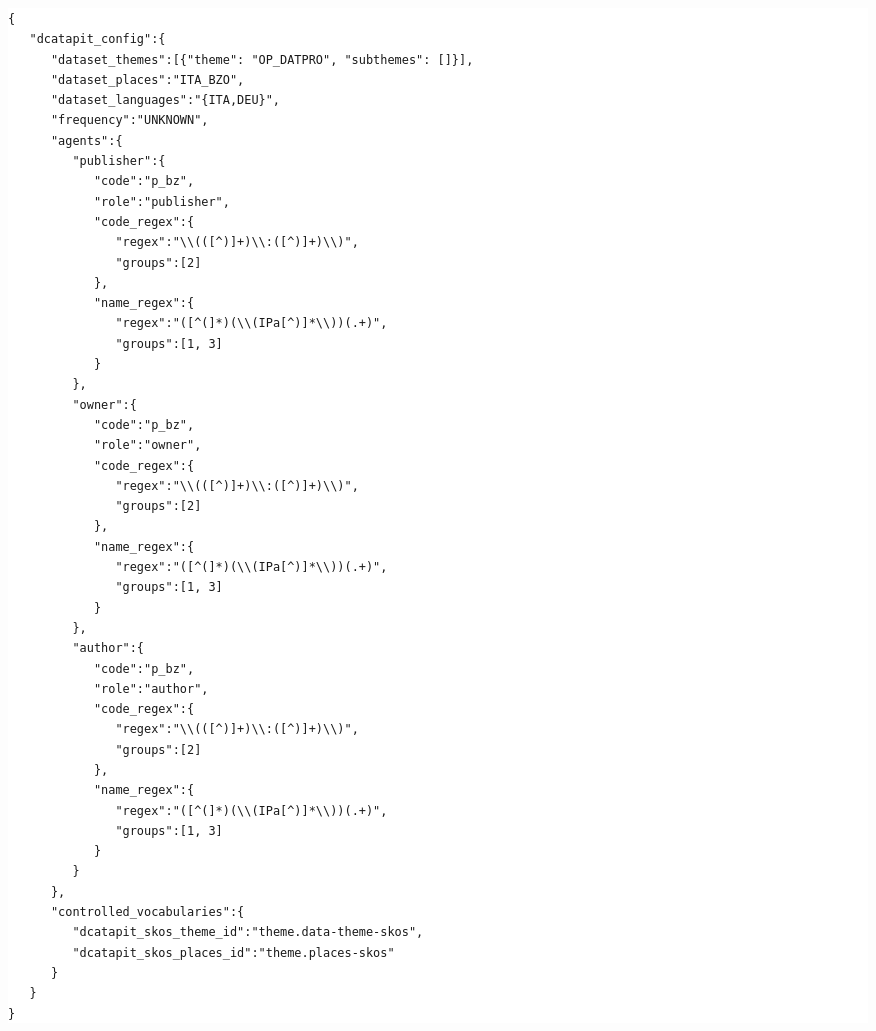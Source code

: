     {
       "dcatapit_config":{
          "dataset_themes":[{"theme": "OP_DATPRO", "subthemes": []}],
          "dataset_places":"ITA_BZO",
          "dataset_languages":"{ITA,DEU}",
          "frequency":"UNKNOWN",
          "agents":{
             "publisher":{
                "code":"p_bz",
                "role":"publisher",
                "code_regex":{
                   "regex":"\\(([^)]+)\\:([^)]+)\\)",
                   "groups":[2]
                },
                "name_regex":{
                   "regex":"([^(]*)(\\(IPa[^)]*\\))(.+)",
                   "groups":[1, 3]
                }
             },
             "owner":{
                "code":"p_bz",
                "role":"owner",
                "code_regex":{
                   "regex":"\\(([^)]+)\\:([^)]+)\\)",
                   "groups":[2]
                },
                "name_regex":{
                   "regex":"([^(]*)(\\(IPa[^)]*\\))(.+)",
                   "groups":[1, 3]
                }
             },
             "author":{
                "code":"p_bz",
                "role":"author",
                "code_regex":{
                   "regex":"\\(([^)]+)\\:([^)]+)\\)",
                   "groups":[2]
                },
                "name_regex":{
                   "regex":"([^(]*)(\\(IPa[^)]*\\))(.+)",
                   "groups":[1, 3]
                }
             }
          },
          "controlled_vocabularies":{
             "dcatapit_skos_theme_id":"theme.data-theme-skos",
             "dcatapit_skos_places_id":"theme.places-skos"
          }
       }
    }
